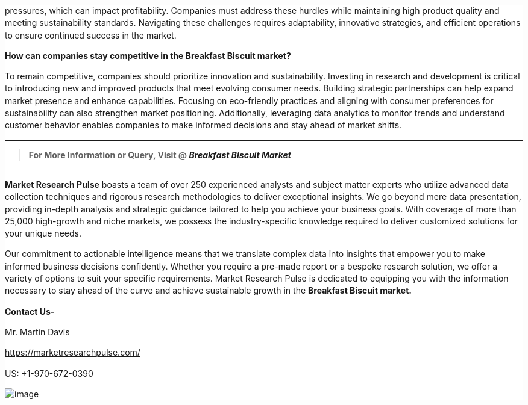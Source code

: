 pressures, which can impact profitability. Companies must address these hurdles while maintaining high product quality and meeting sustainability standards. Navigating these challenges requires adaptability, innovative strategies, and efficient operations to ensure continued success in the market.</p><p><strong>How can companies stay competitive in the Breakfast Biscuit market?</strong></p><p>To remain competitive, companies should prioritize innovation and sustainability. Investing in research and development is critical to introducing new and improved products that meet evolving consumer needs. Building strategic partnerships can help expand market presence and enhance capabilities. Focusing on eco-friendly practices and aligning with consumer preferences for sustainability can also strengthen market positioning. Additionally, leveraging data analytics to monitor trends and understand customer behavior enables companies to make informed decisions and stay ahead of market shifts.</p><hr /><blockquote><p><strong>For More Information or Query, Visit @&nbsp;<em><a href="https://marketresearchpulse.com/report/38766/breakfast-biscuit-market?utm_source=Linkedin&utm_medium=0115">Breakfast Biscuit Market</a></em></strong></p></blockquote><hr /><p><strong>Market Research Pulse</strong> boasts a team of over 250 experienced analysts and subject matter experts who utilize advanced data collection techniques and rigorous research methodologies to deliver exceptional insights. We go beyond mere data presentation, providing in-depth analysis and strategic guidance tailored to help you achieve your business goals. With coverage of more than 25,000 high-growth and niche markets, we possess the industry-specific knowledge required to deliver customized solutions for your unique needs.</p><p>Our commitment to actionable intelligence means that we translate complex data into insights that empower you to make informed business decisions confidently. Whether you require a pre-made report or a bespoke research solution, we offer a variety of options to suit your specific requirements. Market Research Pulse is dedicated to equipping you with the information necessary to stay ahead of the curve and achieve sustainable growth in the <strong>Breakfast Biscuit market.</strong></p><p><strong>Contact Us-</strong></p><p>Mr. Martin Davis</p><p>https://marketresearchpulse.com/</p><p>US: +1-970-672-0390</p>
![image](https://github.com/user-attachments/assets/0dc45083-0278-48e6-8632-fa997c8f7dd8)
